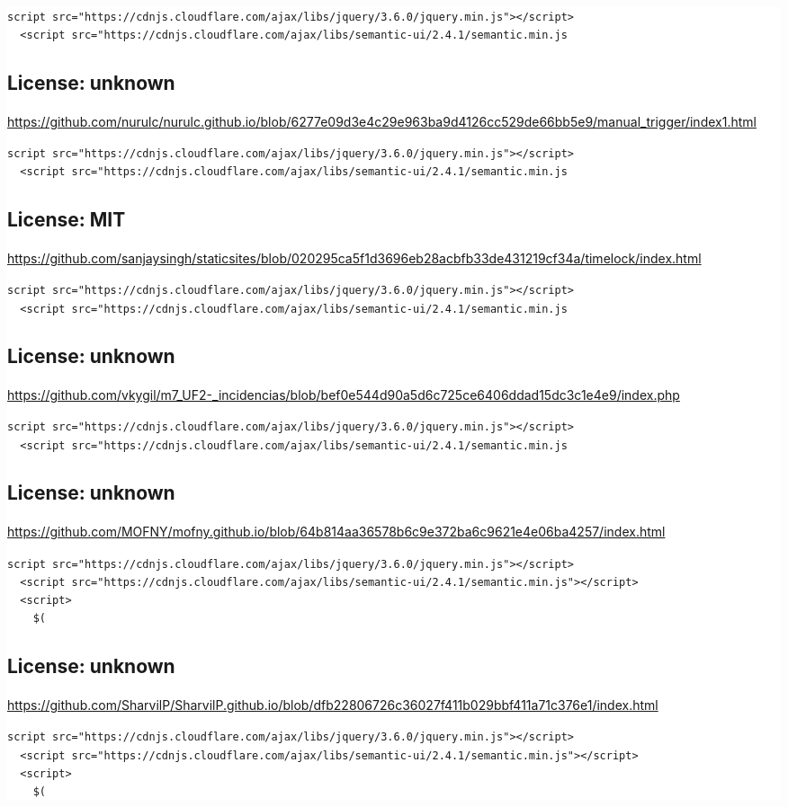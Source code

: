 ```
script src="https://cdnjs.cloudflare.com/ajax/libs/jquery/3.6.0/jquery.min.js"></script>
  <script src="https://cdnjs.cloudflare.com/ajax/libs/semantic-ui/2.4.1/semantic.min.js
```


## License: unknown
https://github.com/nurulc/nurulc.github.io/blob/6277e09d3e4c29e963ba9d4126cc529de66bb5e9/manual_trigger/index1.html

```
script src="https://cdnjs.cloudflare.com/ajax/libs/jquery/3.6.0/jquery.min.js"></script>
  <script src="https://cdnjs.cloudflare.com/ajax/libs/semantic-ui/2.4.1/semantic.min.js
```


## License: MIT
https://github.com/sanjaysingh/staticsites/blob/020295ca5f1d3696eb28acbfb33de431219cf34a/timelock/index.html

```
script src="https://cdnjs.cloudflare.com/ajax/libs/jquery/3.6.0/jquery.min.js"></script>
  <script src="https://cdnjs.cloudflare.com/ajax/libs/semantic-ui/2.4.1/semantic.min.js
```


## License: unknown
https://github.com/vkygil/m7_UF2-_incidencias/blob/bef0e544d90a5d6c725ce6406ddad15dc3c1e4e9/index.php

```
script src="https://cdnjs.cloudflare.com/ajax/libs/jquery/3.6.0/jquery.min.js"></script>
  <script src="https://cdnjs.cloudflare.com/ajax/libs/semantic-ui/2.4.1/semantic.min.js
```


## License: unknown
https://github.com/MOFNY/mofny.github.io/blob/64b814aa36578b6c9e372ba6c9621e4e06ba4257/index.html

```
script src="https://cdnjs.cloudflare.com/ajax/libs/jquery/3.6.0/jquery.min.js"></script>
  <script src="https://cdnjs.cloudflare.com/ajax/libs/semantic-ui/2.4.1/semantic.min.js"></script>
  <script>
    $(
```


## License: unknown
https://github.com/SharvilP/SharvilP.github.io/blob/dfb22806726c36027f411b029bbf411a71c376e1/index.html

```
script src="https://cdnjs.cloudflare.com/ajax/libs/jquery/3.6.0/jquery.min.js"></script>
  <script src="https://cdnjs.cloudflare.com/ajax/libs/semantic-ui/2.4.1/semantic.min.js"></script>
  <script>
    $(
```
